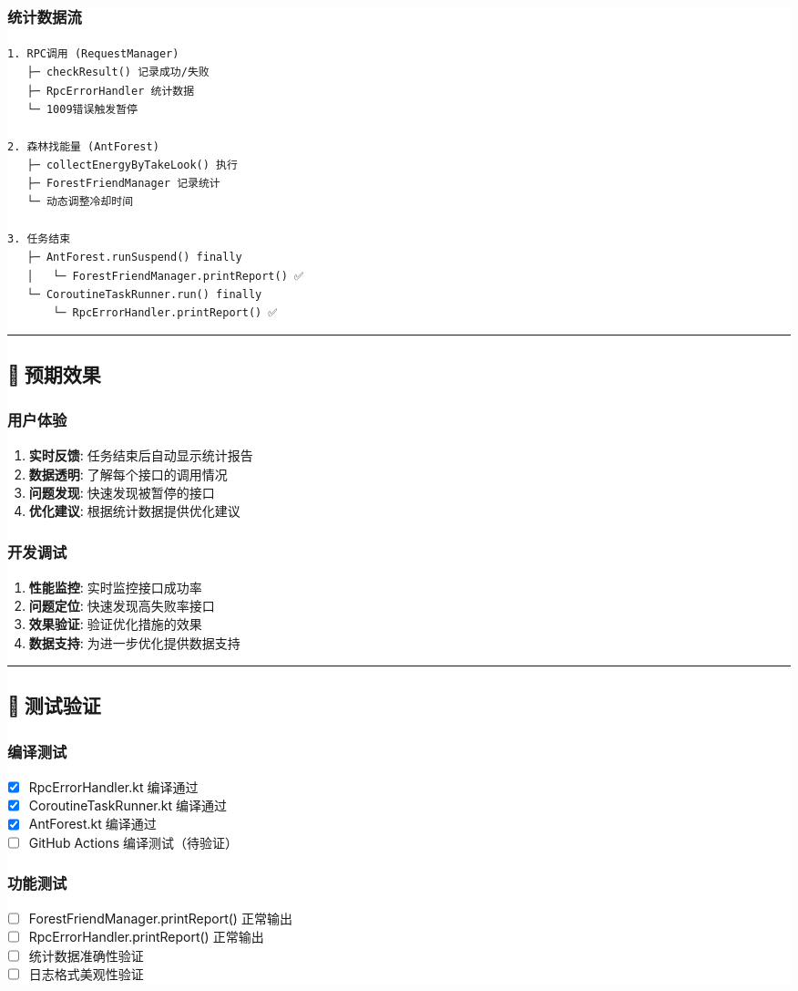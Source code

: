 ### 统计数据流
```
1. RPC调用 (RequestManager)
   ├─ checkResult() 记录成功/失败
   ├─ RpcErrorHandler 统计数据
   └─ 1009错误触发暂停

2. 森林找能量 (AntForest)
   ├─ collectEnergyByTakeLook() 执行
   ├─ ForestFriendManager 记录统计
   └─ 动态调整冷却时间

3. 任务结束
   ├─ AntForest.runSuspend() finally
   │   └─ ForestFriendManager.printReport() ✅
   └─ CoroutineTaskRunner.run() finally
       └─ RpcErrorHandler.printReport() ✅
```

---

## 🎯 预期效果

### 用户体验
1. **实时反馈**: 任务结束后自动显示统计报告
2. **数据透明**: 了解每个接口的调用情况
3. **问题发现**: 快速发现被暂停的接口
4. **优化建议**: 根据统计数据提供优化建议

### 开发调试
1. **性能监控**: 实时监控接口成功率
2. **问题定位**: 快速发现高失败率接口
3. **效果验证**: 验证优化措施的效果
4. **数据支持**: 为进一步优化提供数据支持

---

## 🧪 测试验证

### 编译测试
- [x] RpcErrorHandler.kt 编译通过
- [x] CoroutineTaskRunner.kt 编译通过
- [x] AntForest.kt 编译通过
- [ ] GitHub Actions 编译测试（待验证）

### 功能测试
- [ ] ForestFriendManager.printReport() 正常输出
- [ ] RpcErrorHandler.printReport() 正常输出
- [ ] 统计数据准确性验证
- [ ] 日志格式美观性验证
